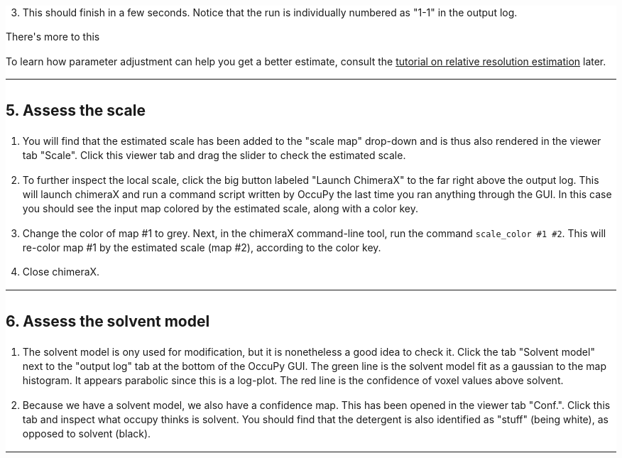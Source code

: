 3. This should finish in a few seconds. Notice that the run is individually numbered as "1-1" in the output log.

<div class="admonition attention">
<p class="admonition-title">There's more to this</p>
<p>
To learn how parameter adjustment can help you get a better estimate, consult the 
<a href="../case/est_res">tutorial on relative resolution estimation</a> later.
</p>
</div>


---

## 5. Assess the scale 
1. You will find that the estimated scale has been added to the "scale map" drop-down and is thus also rendered in the 
viewer tab "Scale". Click this viewer tab and drag the slider to check the estimated scale. 

2. To further inspect the local scale, click the big button labeled "Launch ChimeraX" to the far right above the output 
log. This will launch chimeraX and run a command script written by OccuPy the last time you ran anything 
through the GUI. In this case you should see the input map colored by the estimated scale, along with a color key.

3. Change the color of map #1 to grey. Next, in the chimeraX command-line tool, run the command 
`scale_color #1 #2`. This will re-color map #1 by the estimated scale (map #2), according to the color key. 

4. Close chimeraX.

<video class="center" width="400"  controls>
  <source src="https://drive.google.com/uc?export=view&id=1pRwqFaDtIcn2tSYHJ15UkQDiAEEjtzzg" type="video/mp4">
</video>

---

## 6. Assess the solvent model
1. The solvent model is ony used for modification, but it is nonetheless a good idea to check it. Click the tab 
   "Solvent model" next to the "output log" tab at the bottom of the OccuPy GUI. The green line is the solvent model
   fit as a gaussian to the map histogram. It appears parabolic since this is a log-plot. The red line is the 
   confidence of voxel values above solvent. 

2. Because we have a solvent model, we also have a confidence map. This has been opened in the viewer tab "Conf.". 
   Click  this tab and inspect what occupy thinks is solvent. You should find that the detergent is also identified 
   as "stuff" (being white), as opposed to solvent (black). 

---